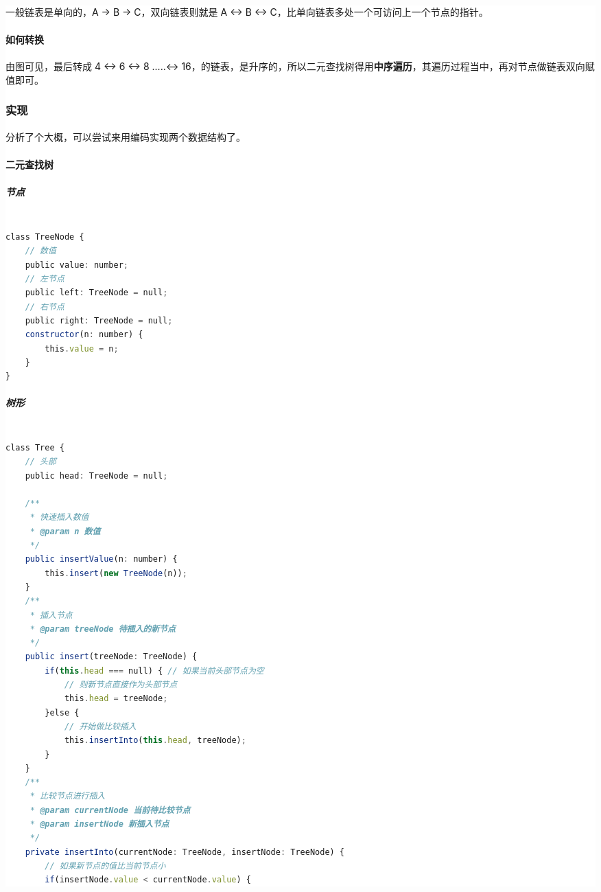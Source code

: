 一般链表是单向的，A -> B -> C，双向链表则就是 A <-> B <-> C，比单向链表多处一个可访问上一个节点的指针。

#### 如何转换

由图可见，最后转成 4 <-> 6 <-> 8 .....<-> 16，的链表，是升序的，所以二元查找树得用**中序遍历**，其遍历过程当中，再对节点做链表双向赋值即可。

### 实现

分析了个大概，可以尝试来用编码实现两个数据结构了。

#### 二元查找树

##### 节点

```typescript

class TreeNode {
    // 数值
    public value: number;
    // 左节点
    public left: TreeNode = null;
    // 右节点
    public right: TreeNode = null;
    constructor(n: number) {
        this.value = n;
    }
}

```

##### 树形

```typescript

class Tree {
    // 头部
    public head: TreeNode = null;
    
    /**
     * 快速插入数值
     * @param n 数值
     */
    public insertValue(n: number) {
        this.insert(new TreeNode(n));
    }
    /**
     * 插入节点
     * @param treeNode 待插入的新节点
     */
    public insert(treeNode: TreeNode) {
        if(this.head === null) { // 如果当前头部节点为空
            // 则新节点直接作为头部节点
            this.head = treeNode;
        }else { 
            // 开始做比较插入
            this.insertInto(this.head, treeNode);
        }
    }
    /**
     * 比较节点进行插入
     * @param currentNode 当前待比较节点
     * @param insertNode 新插入节点
     */
    private insertInto(currentNode: TreeNode, insertNode: TreeNode) {
        // 如果新节点的值比当前节点小
        if(insertNode.value < currentNode.value) {
```